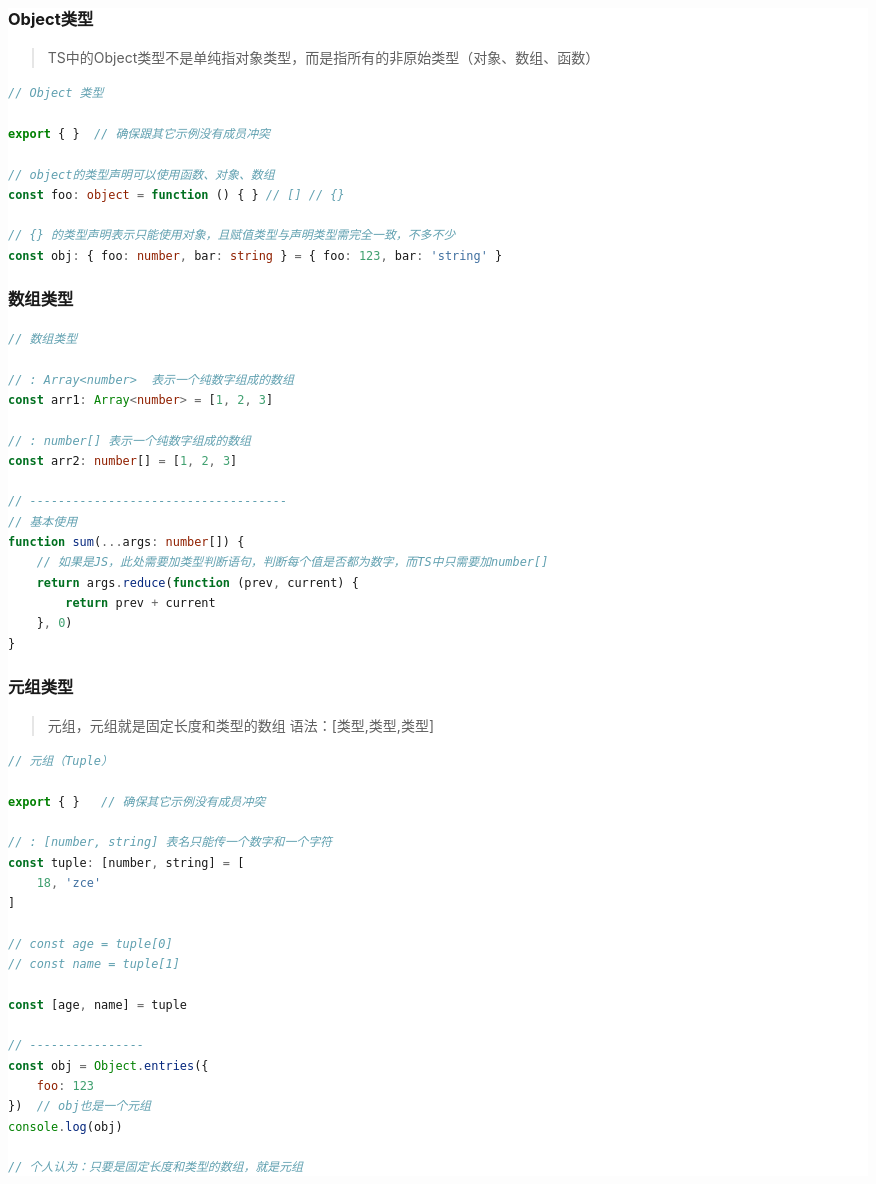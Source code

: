 ### Object类型

> TS中的Object类型不是单纯指对象类型，而是指所有的非原始类型（对象、数组、函数）

```typescript
// Object 类型

export { }  // 确保跟其它示例没有成员冲突

// object的类型声明可以使用函数、对象、数组
const foo: object = function () { } // [] // {}

// {} 的类型声明表示只能使用对象，且赋值类型与声明类型需完全一致，不多不少
const obj: { foo: number, bar: string } = { foo: 123, bar: 'string' }
```

### 数组类型

```typescript
// 数组类型

// : Array<number>  表示一个纯数字组成的数组
const arr1: Array<number> = [1, 2, 3]

// : number[] 表示一个纯数字组成的数组
const arr2: number[] = [1, 2, 3]

// ------------------------------------
// 基本使用
function sum(...args: number[]) {
    // 如果是JS，此处需要加类型判断语句，判断每个值是否都为数字，而TS中只需要加number[]
    return args.reduce(function (prev, current) {
        return prev + current
    }, 0)
}
```



### 元组类型

> 元组，元组就是固定长度和类型的数组        语法：[类型,类型,类型]

```javascript
// 元组（Tuple）

export { }   // 确保其它示例没有成员冲突

// : [number, string] 表名只能传一个数字和一个字符
const tuple: [number, string] = [
    18, 'zce'
]

// const age = tuple[0]
// const name = tuple[1]

const [age, name] = tuple

// ----------------
const obj = Object.entries({
    foo: 123
})  // obj也是一个元组
console.log(obj)

// 个人认为：只要是固定长度和类型的数组，就是元组
```
